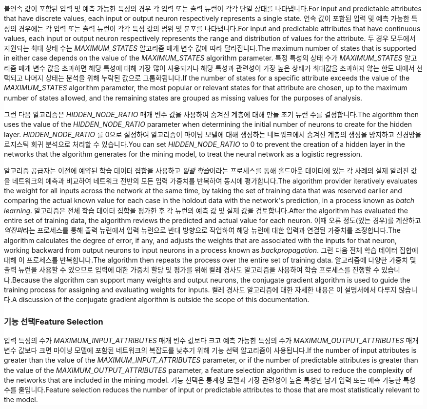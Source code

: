  <span data-ttu-id="b786f-153">불연속 값이 포함된 입력 및 예측 가능한 특성의 경우 각 입력 또는 출력 뉴런이 각각 단일 상태를 나타냅니다.</span><span class="sxs-lookup"><span data-stu-id="b786f-153">For input and predictable attributes that have discrete values, each input or output neuron respectively represents a single state.</span></span> <span data-ttu-id="b786f-154">연속 값이 포함된 입력 및 예측 가능한 특성의 경우에는 각 입력 또는 출력 뉴런이 각각 특성 값의 범위 및 분포를 나타냅니다.</span><span class="sxs-lookup"><span data-stu-id="b786f-154">For input and predictable attributes that have continuous values, each input or output neuron respectively represents the range and distribution of values for the attribute.</span></span> <span data-ttu-id="b786f-155">두 경우 모두에서 지원되는 최대 상태 수는 *MAXIMUM_STATES* 알고리즘 매개 변수 값에 따라 달라집니다.</span><span class="sxs-lookup"><span data-stu-id="b786f-155">The maximum number of states that is supported in either case depends on the value of the *MAXIMUM_STATES* algorithm parameter.</span></span> <span data-ttu-id="b786f-156">특정 특성의 상태 수가 *MAXIMUM_STATES* 알고리즘 매개 변수 값을 초과하면 해당 특성에 대해 가장 많이 사용되거나 해당 특성과 관련성이 가장 높은 상태가 최대값을 초과하지 않는 한도 내에서 선택되고 나머지 상태는 분석을 위해 누락된 값으로 그룹화됩니다.</span><span class="sxs-lookup"><span data-stu-id="b786f-156">If the number of states for a specific attribute exceeds the value of the *MAXIMUM_STATES* algorithm parameter, the most popular or relevant states for that attribute are chosen, up to the maximum number of states allowed, and the remaining states are grouped as missing values for the purposes of analysis.</span></span>  
  
 <span data-ttu-id="b786f-157">그런 다음 알고리즘은 *HIDDEN_NODE_RATIO* 매개 변수 값을 사용하여 숨겨진 계층에 대해 만들 초기 뉴런 수를 결정합니다.</span><span class="sxs-lookup"><span data-stu-id="b786f-157">The algorithm then uses the value of the *HIDDEN_NODE_RATIO* parameter when determining the initial number of neurons to create for the hidden layer.</span></span> <span data-ttu-id="b786f-158">*HIDDEN_NODE_RATIO* 를 0으로 설정하여 알고리즘이 마이닝 모델에 대해 생성하는 네트워크에서 숨겨진 계층의 생성을 방지하고 신경망을 로지스틱 회귀 분석으로 처리할 수 있습니다.</span><span class="sxs-lookup"><span data-stu-id="b786f-158">You can set *HIDDEN_NODE_RATIO* to 0 to prevent the creation of a hidden layer in the networks that the algorithm generates for the mining model, to treat the neural network as a logistic regression.</span></span>  
  
 <span data-ttu-id="b786f-159">알고리즘 공급자는 이전에 예약된 학습 데이터 집합을 사용하고 *일괄 학습*이라는 프로세스를 통해 홀드아웃 데이터에 있는 각 사례의 실제 알려진 값을 네트워크의 예측과 비교하여 네트워크 전반의 모든 입력 가중치를 반복하여 동시에 평가합니다.</span><span class="sxs-lookup"><span data-stu-id="b786f-159">The algorithm provider iteratively evaluates the weight for all inputs across the network at the same time, by taking the set of training data that was reserved earlier and comparing the actual known value for each case in the holdout data with the network's prediction, in a process known as *batch learning*.</span></span> <span data-ttu-id="b786f-160">알고리즘은 전체 학습 데이터 집합을 평가한 후 각 뉴런의 예측 값 및 실제 값을 검토합니다.</span><span class="sxs-lookup"><span data-stu-id="b786f-160">After the algorithm has evaluated the entire set of training data, the algorithm reviews the predicted and actual value for each neuron.</span></span> <span data-ttu-id="b786f-161">이때 오류 정도(있는 경우)를 계산하고 *역전파*라는 프로세스를 통해 출력 뉴런에서 입력 뉴런으로 반대 방향으로 작업하여 해당 뉴런에 대한 입력과 연결된 가중치를 조정합니다.</span><span class="sxs-lookup"><span data-stu-id="b786f-161">The algorithm calculates the degree of error, if any, and adjusts the weights that are associated with the inputs for that neuron, working backward from output neurons to input neurons in a process known as *backpropagation*.</span></span> <span data-ttu-id="b786f-162">그런 다음 전체 학습 데이터 집합에 대해 이 프로세스를 반복합니다.</span><span class="sxs-lookup"><span data-stu-id="b786f-162">The algorithm then repeats the process over the entire set of training data.</span></span> <span data-ttu-id="b786f-163">알고리즘에 다양한 가중치 및 출력 뉴런을 사용할 수 있으므로 입력에 대한 가중치 할당 및 평가를 위해 켤레 경사도 알고리즘을 사용하여 학습 프로세스를 진행할 수 있습니다.</span><span class="sxs-lookup"><span data-stu-id="b786f-163">Because the algorithm can support many weights and output neurons, the conjugate gradient algorithm is used to guide the training process for assigning and evaluating weights for inputs.</span></span> <span data-ttu-id="b786f-164">켤레 경사도 알고리즘에 대한 자세한 내용은 이 설명서에서 다루지 않습니다.</span><span class="sxs-lookup"><span data-stu-id="b786f-164">A discussion of the conjugate gradient algorithm is outside the scope of this documentation.</span></span>  
  
### <a name="feature-selection"></a><span data-ttu-id="b786f-165">기능 선택</span><span class="sxs-lookup"><span data-stu-id="b786f-165">Feature Selection</span></span>  
 <span data-ttu-id="b786f-166">입력 특성의 수가 *MAXIMUM_INPUT_ATTRIBUTES* 매개 변수 값보다 크고 예측 가능한 특성의 수가 *MAXIMUM_OUTPUT_ATTRIBUTES* 매개 변수 값보다 크면 마이닝 모델에 포함된 네트워크의 복잡도를 낮추기 위해 기능 선택 알고리즘이 사용됩니다.</span><span class="sxs-lookup"><span data-stu-id="b786f-166">If the number of input attributes is greater than the value of the *MAXIMUM_INPUT_ATTRIBUTES* parameter, or if the number of predictable attributes is greater than the value of the *MAXIMUM_OUTPUT_ATTRIBUTES* parameter, a feature selection algorithm is used to reduce the complexity of the networks that are included in the mining model.</span></span> <span data-ttu-id="b786f-167">기능 선택은 통계상 모델과 가장 관련성이 높은 특성만 남겨 입력 또는 예측 가능한 특성 수를 줄입니다.</span><span class="sxs-lookup"><span data-stu-id="b786f-167">Feature selection reduces the number of input or predictable attributes to those that are most statistically relevant to the model.</span></span>  
  